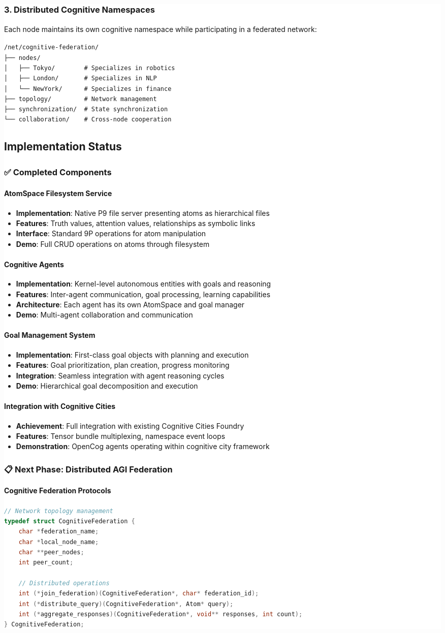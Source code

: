 ### 3. Distributed Cognitive Namespaces

Each node maintains its own cognitive namespace while participating in a federated network:

```
/net/cognitive-federation/
├── nodes/
│   ├── Tokyo/        # Specializes in robotics
│   ├── London/       # Specializes in NLP
│   └── NewYork/      # Specializes in finance
├── topology/         # Network management
├── synchronization/  # State synchronization
└── collaboration/    # Cross-node cooperation
```

## Implementation Status

### ✅ Completed Components

#### AtomSpace Filesystem Service
- **Implementation**: Native P9 file server presenting atoms as hierarchical files
- **Features**: Truth values, attention values, relationships as symbolic links
- **Interface**: Standard 9P operations for atom manipulation
- **Demo**: Full CRUD operations on atoms through filesystem

#### Cognitive Agents
- **Implementation**: Kernel-level autonomous entities with goals and reasoning
- **Features**: Inter-agent communication, goal processing, learning capabilities
- **Architecture**: Each agent has its own AtomSpace and goal manager
- **Demo**: Multi-agent collaboration and communication

#### Goal Management System
- **Implementation**: First-class goal objects with planning and execution
- **Features**: Goal prioritization, plan creation, progress monitoring
- **Integration**: Seamless integration with agent reasoning cycles
- **Demo**: Hierarchical goal decomposition and execution

#### Integration with Cognitive Cities
- **Achievement**: Full integration with existing Cognitive Cities Foundry
- **Features**: Tensor bundle multiplexing, namespace event loops
- **Demonstration**: OpenCog agents operating within cognitive city framework

### 📋 Next Phase: Distributed AGI Federation

#### Cognitive Federation Protocols
```c
// Network topology management
typedef struct CognitiveFederation {
    char *federation_name;
    char *local_node_name;
    char **peer_nodes;
    int peer_count;
    
    // Distributed operations
    int (*join_federation)(CognitiveFederation*, char* federation_id);
    int (*distribute_query)(CognitiveFederation*, Atom* query);
    int (*aggregate_responses)(CognitiveFederation*, void** responses, int count);
} CognitiveFederation;
```
